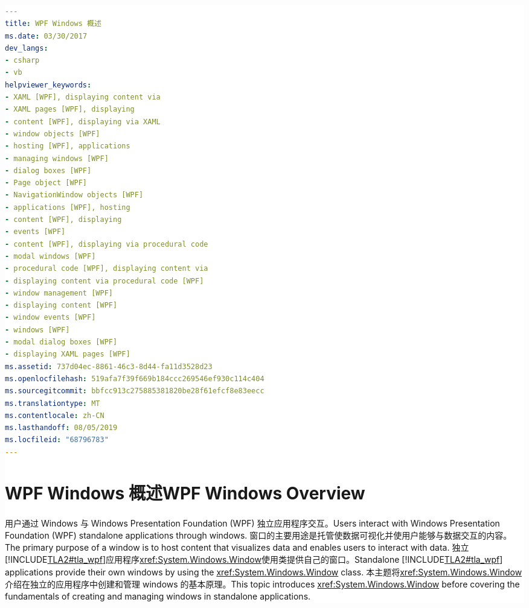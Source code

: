```yaml
---
title: WPF Windows 概述
ms.date: 03/30/2017
dev_langs:
- csharp
- vb
helpviewer_keywords:
- XAML [WPF], displaying content via
- XAML pages [WPF], displaying
- content [WPF], displaying via XAML
- window objects [WPF]
- hosting [WPF], applications
- managing windows [WPF]
- dialog boxes [WPF]
- Page object [WPF]
- NavigationWindow objects [WPF]
- applications [WPF], hosting
- content [WPF], displaying
- events [WPF]
- content [WPF], displaying via procedural code
- modal windows [WPF]
- procedural code [WPF], displaying content via
- displaying content via procedural code [WPF]
- window management [WPF]
- displaying content [WPF]
- window events [WPF]
- windows [WPF]
- modal dialog boxes [WPF]
- displaying XAML pages [WPF]
ms.assetid: 737d04ec-8861-46c3-8d44-fa11d3528d23
ms.openlocfilehash: 519afa7f39f669b184ccc269546ef930c114c404
ms.sourcegitcommit: bbfcc913c275885381820be28f61efcf8e83eecc
ms.translationtype: MT
ms.contentlocale: zh-CN
ms.lasthandoff: 08/05/2019
ms.locfileid: "68796783"
---
```

# <a name="wpf-windows-overview"></a><span data-ttu-id="dc9b0-102">WPF Windows 概述</span><span class="sxs-lookup"><span data-stu-id="dc9b0-102">WPF Windows Overview</span></span>
<span data-ttu-id="dc9b0-103">用户通过 Windows 与 Windows Presentation Foundation (WPF) 独立应用程序交互。</span><span class="sxs-lookup"><span data-stu-id="dc9b0-103">Users interact with Windows Presentation Foundation (WPF) standalone applications through windows.</span></span> <span data-ttu-id="dc9b0-104">窗口的主要用途是托管使数据可视化并使用户能够与数据交互的内容。</span><span class="sxs-lookup"><span data-stu-id="dc9b0-104">The primary purpose of a window is to host content that visualizes data and enables users to interact with data.</span></span> <span data-ttu-id="dc9b0-105">独立[!INCLUDE[TLA2#tla_wpf](../../../../includes/tla2sharptla-wpf-md.md)]应用程序<xref:System.Windows.Window>使用类提供自己的窗口。</span><span class="sxs-lookup"><span data-stu-id="dc9b0-105">Standalone [!INCLUDE[TLA2#tla_wpf](../../../../includes/tla2sharptla-wpf-md.md)] applications provide their own windows by using the <xref:System.Windows.Window> class.</span></span> <span data-ttu-id="dc9b0-106">本主题将<xref:System.Windows.Window>介绍在独立的应用程序中创建和管理 windows 的基本原理。</span><span class="sxs-lookup"><span data-stu-id="dc9b0-106">This topic introduces <xref:System.Windows.Window> before covering the fundamentals of creating and managing windows in standalone applications.</span></span>  
  